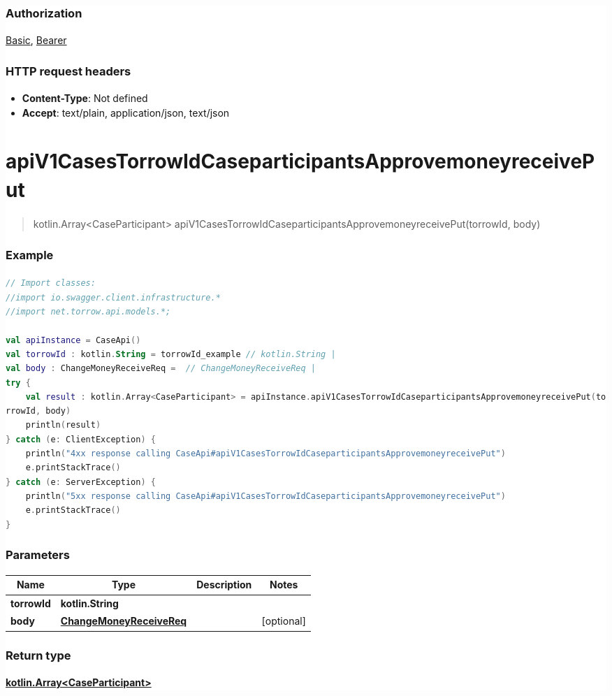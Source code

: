 ### Authorization

[Basic](../README.md#Basic), [Bearer](../README.md#Bearer)

### HTTP request headers

 - **Content-Type**: Not defined
 - **Accept**: text/plain, application/json, text/json

<a name="apiV1CasesTorrowIdCaseparticipantsApprovemoneyreceivePut"></a>
# **apiV1CasesTorrowIdCaseparticipantsApprovemoneyreceivePut**
> kotlin.Array&lt;CaseParticipant&gt; apiV1CasesTorrowIdCaseparticipantsApprovemoneyreceivePut(torrowId, body)



### Example
```kotlin
// Import classes:
//import io.swagger.client.infrastructure.*
//import net.torrow.api.models.*;

val apiInstance = CaseApi()
val torrowId : kotlin.String = torrowId_example // kotlin.String | 
val body : ChangeMoneyReceiveReq =  // ChangeMoneyReceiveReq | 
try {
    val result : kotlin.Array<CaseParticipant> = apiInstance.apiV1CasesTorrowIdCaseparticipantsApprovemoneyreceivePut(torrowId, body)
    println(result)
} catch (e: ClientException) {
    println("4xx response calling CaseApi#apiV1CasesTorrowIdCaseparticipantsApprovemoneyreceivePut")
    e.printStackTrace()
} catch (e: ServerException) {
    println("5xx response calling CaseApi#apiV1CasesTorrowIdCaseparticipantsApprovemoneyreceivePut")
    e.printStackTrace()
}
```

### Parameters

Name | Type | Description  | Notes
------------- | ------------- | ------------- | -------------
 **torrowId** | **kotlin.String**|  |
 **body** | [**ChangeMoneyReceiveReq**](ChangeMoneyReceiveReq.md)|  | [optional]

### Return type

[**kotlin.Array&lt;CaseParticipant&gt;**](CaseParticipant.md)
